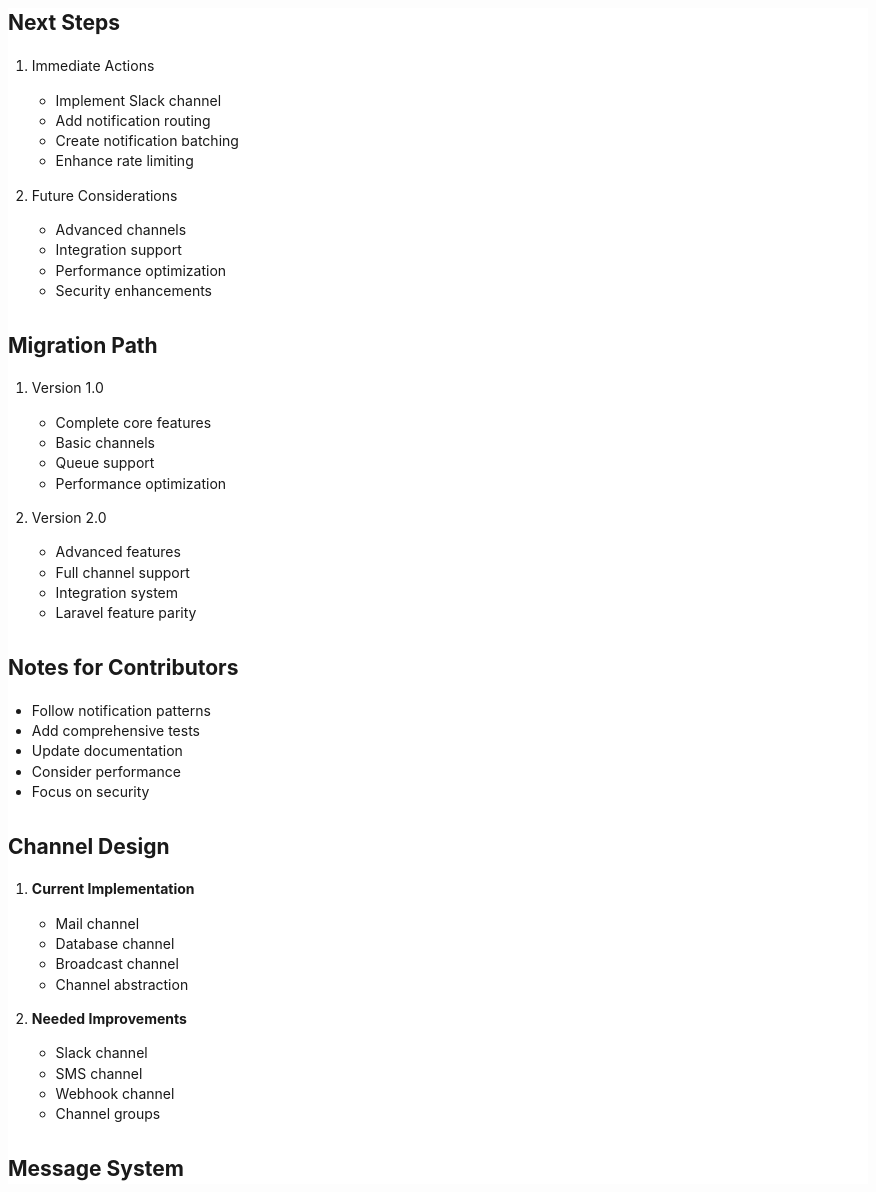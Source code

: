 ## Next Steps

1. Immediate Actions
   - Implement Slack channel
   - Add notification routing
   - Create notification batching
   - Enhance rate limiting

2. Future Considerations
   - Advanced channels
   - Integration support
   - Performance optimization
   - Security enhancements

## Migration Path

1. Version 1.0
   - Complete core features
   - Basic channels
   - Queue support
   - Performance optimization

2. Version 2.0
   - Advanced features
   - Full channel support
   - Integration system
   - Laravel feature parity

## Notes for Contributors

- Follow notification patterns
- Add comprehensive tests
- Update documentation
- Consider performance
- Focus on security

## Channel Design

1. **Current Implementation**
   - Mail channel
   - Database channel
   - Broadcast channel
   - Channel abstraction

2. **Needed Improvements**
   - Slack channel
   - SMS channel
   - Webhook channel
   - Channel groups

## Message System
